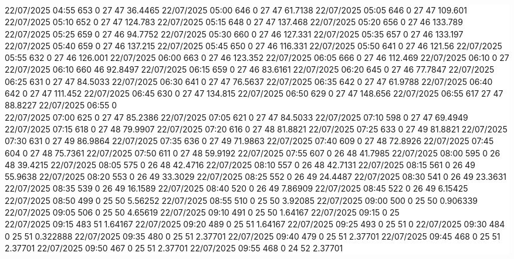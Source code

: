 22/07/2025 04:55	653	0	27	47	36.4465
22/07/2025 05:00	646	0	27	47	61.7138
22/07/2025 05:05	646	0	27	47	109.601
22/07/2025 05:10	652	0	27	47	124.783
22/07/2025 05:15	648	0	27	47	137.468
22/07/2025 05:20	656	0	27	46	133.789
22/07/2025 05:25	659	0	27	46	94.7752
22/07/2025 05:30	660	0	27	46	127.331
22/07/2025 05:35	657	0	27	46	133.197
22/07/2025 05:40	659	0	27	46	137.215
22/07/2025 05:45	650	0	27	46	116.331
22/07/2025 05:50	641	0	27	46	121.56
22/07/2025 05:55	632	0	27	46	126.001
22/07/2025 06:00	663	0	27	46	123.352
22/07/2025 06:05	666	0	27	46	112.469
22/07/2025 06:10		0	27		
22/07/2025 06:10	660			46	92.8497
22/07/2025 06:15	659	0	27	46	83.6161
22/07/2025 06:20	645	0	27	46	77.7847
22/07/2025 06:25	631	0	27	47	84.5033
22/07/2025 06:30	641	0	27	47	76.5637
22/07/2025 06:35	642	0	27	47	61.9788
22/07/2025 06:40	642	0	27	47	111.452
22/07/2025 06:45	630	0	27	47	134.815
22/07/2025 06:50	629	0	27	47	148.656
22/07/2025 06:55	617		27	47	88.8227
22/07/2025 06:55		0			
22/07/2025 07:00	625	0	27	47	85.2386
22/07/2025 07:05	621	0	27	47	84.5033
22/07/2025 07:10	598	0	27	47	69.4949
22/07/2025 07:15	618	0	27	48	79.9907
22/07/2025 07:20	616	0	27	48	81.8821
22/07/2025 07:25	633	0	27	49	81.8821
22/07/2025 07:30	631	0	27	49	86.9864
22/07/2025 07:35	636	0	27	49	71.9863
22/07/2025 07:40	609	0	27	48	72.8926
22/07/2025 07:45	604	0	27	48	75.7361
22/07/2025 07:50	611	0	27	48	59.9192
22/07/2025 07:55	607	0	26	48	41.7985
22/07/2025 08:00	595	0	26	48	39.4215
22/07/2025 08:05	575	0	26	48	42.4716
22/07/2025 08:10	557	0	26	48	42.7131
22/07/2025 08:15	561	0	26	49	55.9638
22/07/2025 08:20	553	0	26	49	33.3029
22/07/2025 08:25	552	0	26	49	24.4487
22/07/2025 08:30	541	0	26	49	23.3631
22/07/2025 08:35	539	0	26	49	16.1589
22/07/2025 08:40	520	0	26	49	7.86909
22/07/2025 08:45	522	0	26	49	6.15425
22/07/2025 08:50	499	0	25	50	5.56252
22/07/2025 08:55	510	0	25	50	3.92085
22/07/2025 09:00	500	0	25	50	0.906339
22/07/2025 09:05	506	0	25	50	4.65619
22/07/2025 09:10	491	0	25	50	1.64167
22/07/2025 09:15		0	25		
22/07/2025 09:15	483			51	1.64167
22/07/2025 09:20	489	0	25	51	1.64167
22/07/2025 09:25	493	0	25	51	0
22/07/2025 09:30	484	0	25	51	0.322888
22/07/2025 09:35	480	0	25	51	2.37701
22/07/2025 09:40	479	0	25	51	2.37701
22/07/2025 09:45	468	0	25	51	2.37701
22/07/2025 09:50	467	0	25	51	2.37701
22/07/2025 09:55	468	0	24	52	2.37701